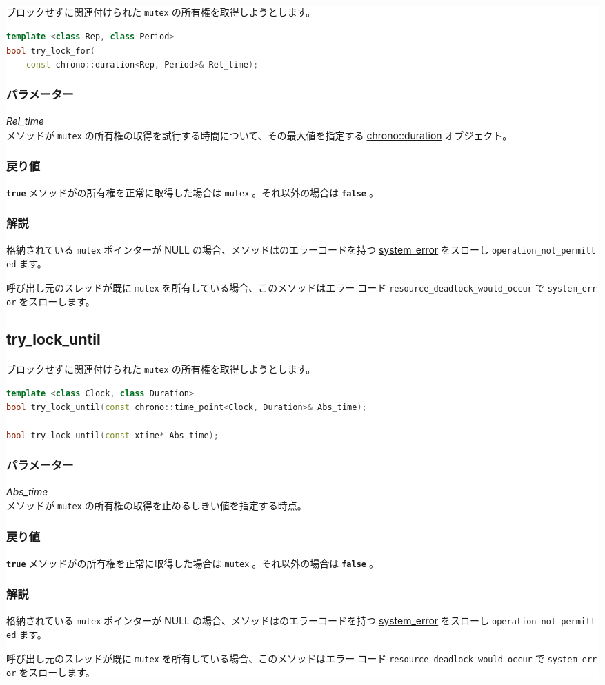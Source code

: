 ブロックせずに関連付けられた `mutex` の所有権を取得しようとします。

```cpp
template <class Rep, class Period>
bool try_lock_for(
    const chrono::duration<Rep, Period>& Rel_time);
```

### <a name="parameters"></a>パラメーター

*Rel_time*\
メソッドが `mutex` の所有権の取得を試行する時間について、その最大値を指定する [chrono::duration](../standard-library/duration-class.md) オブジェクト。

### <a name="return-value"></a>戻り値

**`true`** メソッドがの所有権を正常に取得した場合は `mutex` 。それ以外の場合は **`false`** 。

### <a name="remarks"></a>解説

格納されている `mutex` ポインターが NULL の場合、メソッドはのエラーコードを持つ [system_error](../standard-library/system-error-class.md) をスローし `operation_not_permitted` ます。

呼び出し元のスレッドが既に `mutex` を所有している場合、このメソッドはエラー コード `resource_deadlock_would_occur` で `system_error` をスローします。

## <a name="try_lock_until"></a><a name="try_lock_until"></a> try_lock_until

ブロックせずに関連付けられた `mutex` の所有権を取得しようとします。

```cpp
template <class Clock, class Duration>
bool try_lock_until(const chrono::time_point<Clock, Duration>& Abs_time);

bool try_lock_until(const xtime* Abs_time);
```

### <a name="parameters"></a>パラメーター

*Abs_time*\
メソッドが `mutex` の所有権の取得を止めるしきい値を指定する時点。

### <a name="return-value"></a>戻り値

**`true`** メソッドがの所有権を正常に取得した場合は `mutex` 。それ以外の場合は **`false`** 。

### <a name="remarks"></a>解説

格納されている `mutex` ポインターが NULL の場合、メソッドはのエラーコードを持つ [system_error](../standard-library/system-error-class.md) をスローし `operation_not_permitted` ます。

呼び出し元のスレッドが既に `mutex` を所有している場合、このメソッドはエラー コード `resource_deadlock_would_occur` で `system_error` をスローします。

